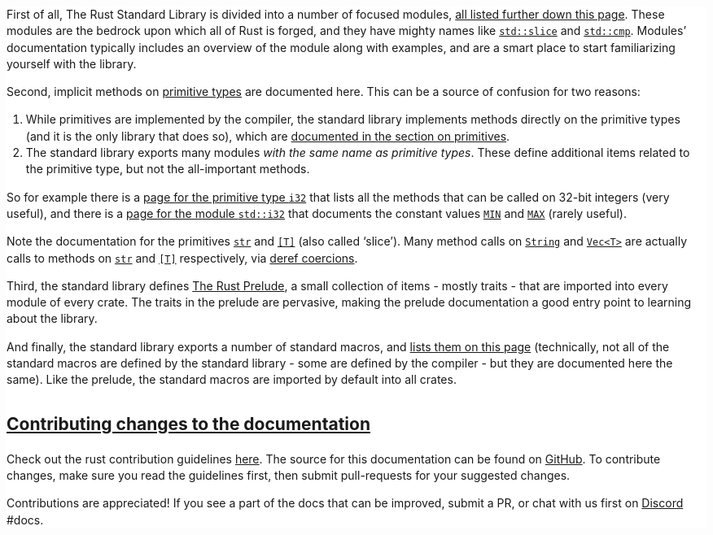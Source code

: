 First of all, The Rust Standard Library is divided into a number of focused modules, [all listed further down this page](https://doc.rust-lang.org/std/index.html#modules). These modules are the bedrock upon which all of Rust is forged, and they have mighty names like [`std::slice`](https://doc.rust-lang.org/std/slice/index.html "mod std::slice") and [`std::cmp`](https://doc.rust-lang.org/std/cmp/index.html "mod std::cmp"). Modules’ documentation typically includes an overview of the module along with examples, and are a smart place to start familiarizing yourself with the library.

Second, implicit methods on [primitive types](https://doc.rust-lang.org/book/ch03-02-data-types.html) are documented here. This can be a source of confusion for two reasons:

1. While primitives are implemented by the compiler, the standard library implements methods directly on the primitive types (and it is the only library that does so), which are [documented in the section on primitives](https://doc.rust-lang.org/std/index.html#primitives).
2. The standard library exports many modules _with the same name as primitive types_. These define additional items related to the primitive type, but not the all-important methods.

So for example there is a [page for the primitive type `i32`](https://doc.rust-lang.org/std/primitive.i32.html "primitive i32") that lists all the methods that can be called on 32-bit integers (very useful), and there is a [page for the module `std::i32`](https://doc.rust-lang.org/std/i32/index.html "mod std::i32") that documents the constant values [`MIN`](https://doc.rust-lang.org/std/i32/constant.MIN.html "constant std::i32::MIN") and [`MAX`](https://doc.rust-lang.org/std/i32/constant.MAX.html "constant std::i32::MAX") (rarely useful).

Note the documentation for the primitives [`str`](https://doc.rust-lang.org/std/primitive.str.html "primitive str") and [`[T]`](https://doc.rust-lang.org/std/primitive.slice.html "primitive slice") (also called ‘slice’). Many method calls on [`String`](https://doc.rust-lang.org/std/string/struct.String.html "struct std::string::String") and [`Vec<T>`](https://doc.rust-lang.org/std/vec/struct.Vec.html "struct std::vec::Vec") are actually calls to methods on [`str`](https://doc.rust-lang.org/std/primitive.str.html "primitive str") and [`[T]`](https://doc.rust-lang.org/std/primitive.slice.html "primitive slice") respectively, via [deref coercions](https://doc.rust-lang.org/book/ch15-02-deref.html#implicit-deref-coercions-with-functions-and-methods).

Third, the standard library defines [The Rust Prelude](https://doc.rust-lang.org/std/prelude/index.html "mod std::prelude"), a small collection of items - mostly traits - that are imported into every module of every crate. The traits in the prelude are pervasive, making the prelude documentation a good entry point to learning about the library.

And finally, the standard library exports a number of standard macros, and [lists them on this page](https://doc.rust-lang.org/std/index.html#macros) (technically, not all of the standard macros are defined by the standard library - some are defined by the compiler - but they are documented here the same). Like the prelude, the standard macros are imported by default into all crates.

## [Contributing changes to the documentation](https://doc.rust-lang.org/std/index.html#contributing-changes-to-the-documentation)

Check out the rust contribution guidelines [here](https://rustc-dev-guide.rust-lang.org/contributing.html#writing-documentation). The source for this documentation can be found on [GitHub](https://github.com/rust-lang/rust). To contribute changes, make sure you read the guidelines first, then submit pull-requests for your suggested changes.

Contributions are appreciated! If you see a part of the docs that can be improved, submit a PR, or chat with us first on [Discord](https://discord.gg/rust-lang) #docs.
